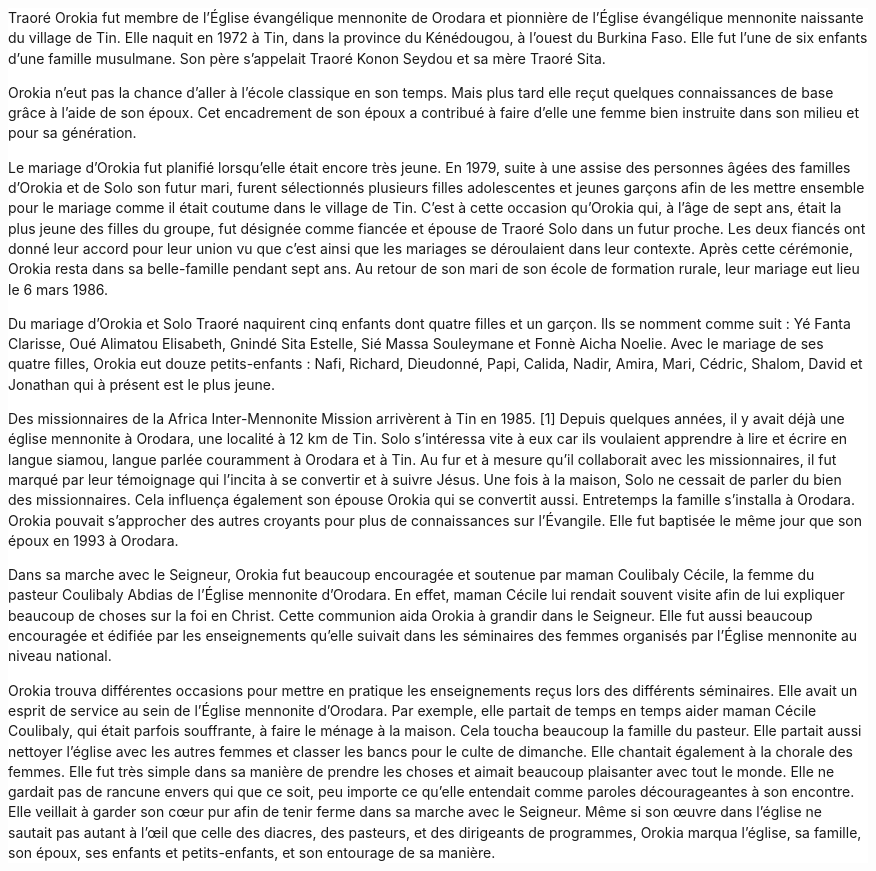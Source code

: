

Traoré Orokia fut membre de l’Église évangélique mennonite de Orodara et pionnière de l’Église évangélique mennonite naissante du village de Tin. Elle naquit en 1972 à Tin, dans la province du Kénédougou, à l’ouest du Burkina Faso. Elle fut l’une de six enfants d’une famille musulmane. Son père s’appelait Traoré Konon Seydou et sa mère Traoré Sita.

Orokia n’eut pas la chance d’aller à l’école classique en son temps. Mais plus tard elle reçut quelques connaissances de base grâce à l’aide de son époux. Cet encadrement de son époux a contribué à faire d’elle une femme bien instruite dans son milieu et pour sa génération.

Le mariage d’Orokia fut planifié lorsqu’elle était encore très jeune. En 1979, suite à une assise des personnes âgées des familles d’Orokia et de Solo son futur mari, furent sélectionnés plusieurs filles adolescentes et jeunes garçons afin de les mettre ensemble pour le mariage comme il était coutume dans le village de Tin. C’est à cette occasion qu’Orokia qui, à l’âge de sept ans, était la plus jeune des filles du groupe, fut désignée comme fiancée et épouse de Traoré Solo dans un futur proche. Les deux fiancés ont donné leur accord pour leur union vu que c’est ainsi que les mariages se déroulaient dans leur contexte. Après cette cérémonie, Orokia resta dans sa belle-famille pendant sept ans. Au retour de son mari de son école de formation rurale, leur mariage eut lieu le 6 mars 1986.

Du mariage d’Orokia et Solo Traoré naquirent cinq enfants dont quatre filles et un garçon. Ils se nomment comme suit : Yé Fanta Clarisse, Oué Alimatou Elisabeth, Gnindé Sita Estelle, Sié Massa Souleymane et Fonnè Aicha Noelie. Avec le mariage de ses quatre filles, Orokia eut douze petits-enfants : Nafi, Richard, Dieudonné, Papi, Calida, Nadir, Amira, Mari, Cédric, Shalom, David et Jonathan qui à présent est le plus jeune.

Des missionnaires de la Africa Inter-Mennonite Mission arrivèrent à Tin en 1985. [1] Depuis quelques années, il y avait déjà une église mennonite à Orodara, une localité à 12 km de Tin. Solo s’intéressa vite à eux car ils voulaient apprendre à lire et écrire en langue siamou, langue parlée couramment à Orodara et à Tin. Au fur et à mesure qu’il collaborait avec les missionnaires, il fut marqué par leur témoignage qui l’incita à se convertir et à suivre Jésus. Une fois à la maison, Solo ne cessait de parler du bien des missionnaires. Cela influença également son épouse Orokia qui se convertit aussi. Entretemps la famille s’installa à Orodara. Orokia pouvait s’approcher des autres croyants pour plus de connaissances sur l’Évangile. Elle fut baptisée le même jour que son époux en 1993 à Orodara.

Dans sa marche avec le Seigneur, Orokia fut beaucoup encouragée et soutenue par maman Coulibaly Cécile, la femme du pasteur Coulibaly Abdias de l’Église mennonite d’Orodara. En effet, maman Cécile lui rendait souvent visite afin de lui expliquer beaucoup de choses sur la foi en Christ. Cette communion aida Orokia à grandir dans le Seigneur. Elle fut aussi beaucoup encouragée et édifiée par les enseignements qu’elle suivait dans les séminaires des femmes organisés par l’Église mennonite au niveau national.

Orokia trouva différentes occasions pour mettre en pratique les enseignements reçus lors des différents séminaires. Elle avait un esprit de service au sein de l’Église mennonite d’Orodara. Par exemple, elle partait de temps en temps aider maman Cécile Coulibaly, qui était parfois souffrante, à faire le ménage à la maison. Cela toucha beaucoup la famille du pasteur. Elle partait aussi nettoyer l’église avec les autres femmes et classer les bancs pour le culte de dimanche. Elle chantait également à la chorale des femmes. Elle fut très simple dans sa manière de prendre les choses et aimait beaucoup plaisanter avec tout le monde. Elle ne gardait pas de rancune envers qui que ce soit, peu importe ce qu’elle entendait comme paroles décourageantes à son encontre. Elle veillait à garder son cœur pur afin de tenir ferme dans sa marche avec le Seigneur. Même si son œuvre dans l’église ne sautait pas autant à l’œil que celle des diacres, des pasteurs, et des dirigeants de programmes, Orokia marqua l’église, sa famille, son époux, ses enfants et petits-enfants, et son entourage de sa manière.
